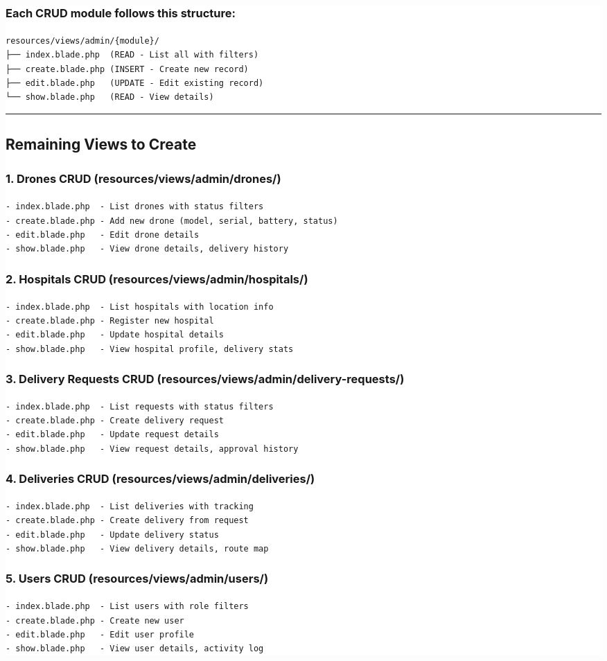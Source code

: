 ### Each CRUD module follows this structure:

```
resources/views/admin/{module}/
├── index.blade.php  (READ - List all with filters)
├── create.blade.php (INSERT - Create new record)
├── edit.blade.php   (UPDATE - Edit existing record)
└── show.blade.php   (READ - View details)
```

---

## Remaining Views to Create

### 1. **Drones CRUD** (resources/views/admin/drones/)
```blade
- index.blade.php  - List drones with status filters
- create.blade.php - Add new drone (model, serial, battery, status)
- edit.blade.php   - Edit drone details
- show.blade.php   - View drone details, delivery history
```

### 2. **Hospitals CRUD** (resources/views/admin/hospitals/)
```blade
- index.blade.php  - List hospitals with location info
- create.blade.php - Register new hospital
- edit.blade.php   - Update hospital details
- show.blade.php   - View hospital profile, delivery stats
```

### 3. **Delivery Requests CRUD** (resources/views/admin/delivery-requests/)
```blade
- index.blade.php  - List requests with status filters
- create.blade.php - Create delivery request
- edit.blade.php   - Update request details
- show.blade.php   - View request details, approval history
```

### 4. **Deliveries CRUD** (resources/views/admin/deliveries/)
```blade
- index.blade.php  - List deliveries with tracking
- create.blade.php - Create delivery from request
- edit.blade.php   - Update delivery status
- show.blade.php   - View delivery details, route map
```

### 5. **Users CRUD** (resources/views/admin/users/)
```blade
- index.blade.php  - List users with role filters
- create.blade.php - Create new user
- edit.blade.php   - Edit user profile
- show.blade.php   - View user details, activity log
```
